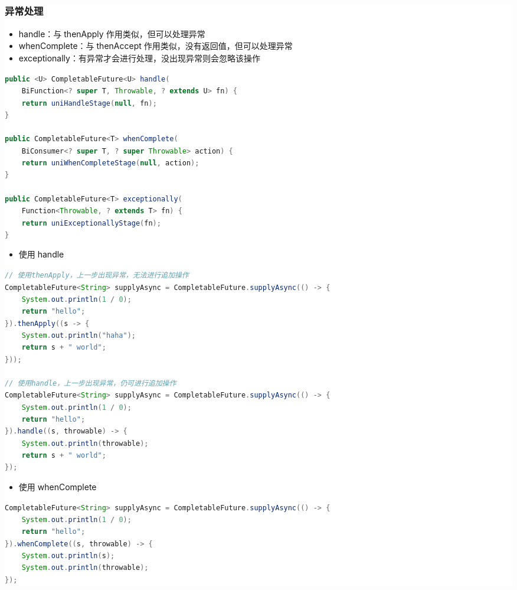 ### 异常处理

- handle：与 thenApply 作用类似，但可以处理异常
- whenComplete：与 thenAccept 作用类似，没有返回值，但可以处理异常
- exceptionally：有异常才会进行处理，没出现异常则会忽略该操作

```java
public <U> CompletableFuture<U> handle(
    BiFunction<? super T, Throwable, ? extends U> fn) {
    return uniHandleStage(null, fn);
}

public CompletableFuture<T> whenComplete(
    BiConsumer<? super T, ? super Throwable> action) {
    return uniWhenCompleteStage(null, action);
}

public CompletableFuture<T> exceptionally(
    Function<Throwable, ? extends T> fn) {
    return uniExceptionallyStage(fn);
}
```

- 使用 handle

```java
// 使用thenApply，上一步出现异常，无法进行追加操作
CompletableFuture<String> supplyAsync = CompletableFuture.supplyAsync(() -> {
    System.out.println(1 / 0);
    return "hello";
}).thenApply((s -> {
    System.out.println("haha");
    return s + " world";
}));

// 使用handle，上一步出现异常，仍可进行追加操作
CompletableFuture<String> supplyAsync = CompletableFuture.supplyAsync(() -> {
    System.out.println(1 / 0);
    return "hello";
}).handle((s, throwable) -> {
    System.out.println(throwable);
    return s + " world";
});
```

- 使用 whenComplete

```java
CompletableFuture<String> supplyAsync = CompletableFuture.supplyAsync(() -> {
    System.out.println(1 / 0);
    return "hello";
}).whenComplete((s, throwable) -> {
    System.out.println(s);
    System.out.println(throwable);
});
```
